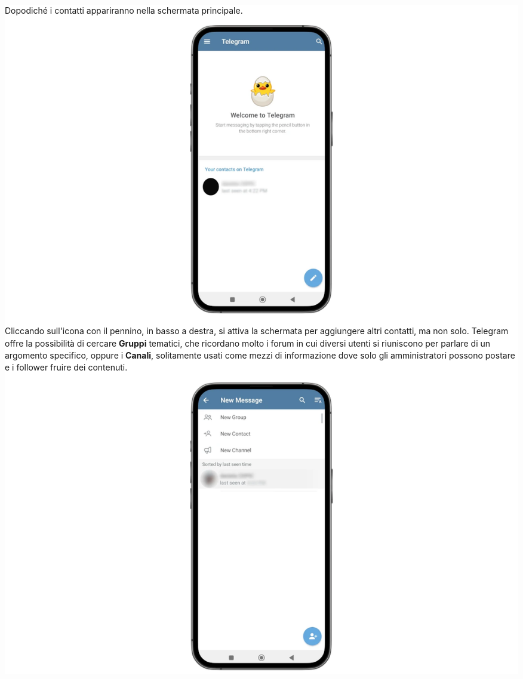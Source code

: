 
Dopodiché i contatti appariranno nella schermata principale.

![image](assets/it/40.webp)


Cliccando sull'icona con il pennino, in basso a destra, si attiva la schermata per aggiungere altri contatti, ma non solo.
Telegram offre la possibilità di cercare **Gruppi** tematici, che ricordano molto i forum in cui diversi utenti si riuniscono per parlare di un argomento specifico, oppure i **Canali**, solitamente usati come mezzi di informazione dove solo gli amministratori possono postare e i follower fruire dei contenuti.

![image](assets/it/44.webp)
